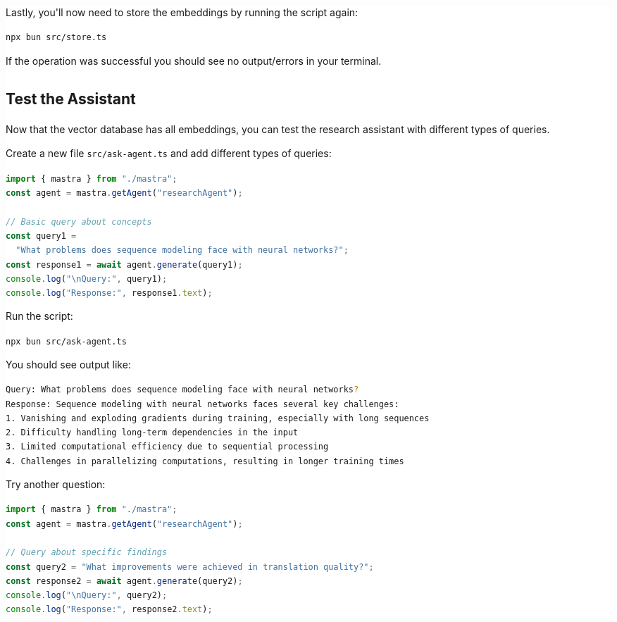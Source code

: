 Lastly, you'll now need to store the embeddings by running the script again:

```bash copy
npx bun src/store.ts
```

If the operation was successful you should see no output/errors in your terminal.



## Test the Assistant

Now that the vector database has all embeddings, you can test the research assistant with different types of queries.

Create a new file `src/ask-agent.ts` and add different types of queries:

```ts filename="src/ask-agent.ts" copy
import { mastra } from "./mastra";
const agent = mastra.getAgent("researchAgent");

// Basic query about concepts
const query1 =
  "What problems does sequence modeling face with neural networks?";
const response1 = await agent.generate(query1);
console.log("\nQuery:", query1);
console.log("Response:", response1.text);
```

Run the script:

```bash copy
npx bun src/ask-agent.ts
```

You should see output like:

```bash
Query: What problems does sequence modeling face with neural networks?
Response: Sequence modeling with neural networks faces several key challenges:
1. Vanishing and exploding gradients during training, especially with long sequences
2. Difficulty handling long-term dependencies in the input
3. Limited computational efficiency due to sequential processing
4. Challenges in parallelizing computations, resulting in longer training times
```

Try another question:

```ts filename="src/ask-agent.ts" copy
import { mastra } from "./mastra";
const agent = mastra.getAgent("researchAgent");

// Query about specific findings
const query2 = "What improvements were achieved in translation quality?";
const response2 = await agent.generate(query2);
console.log("\nQuery:", query2);
console.log("Response:", response2.text);
```
